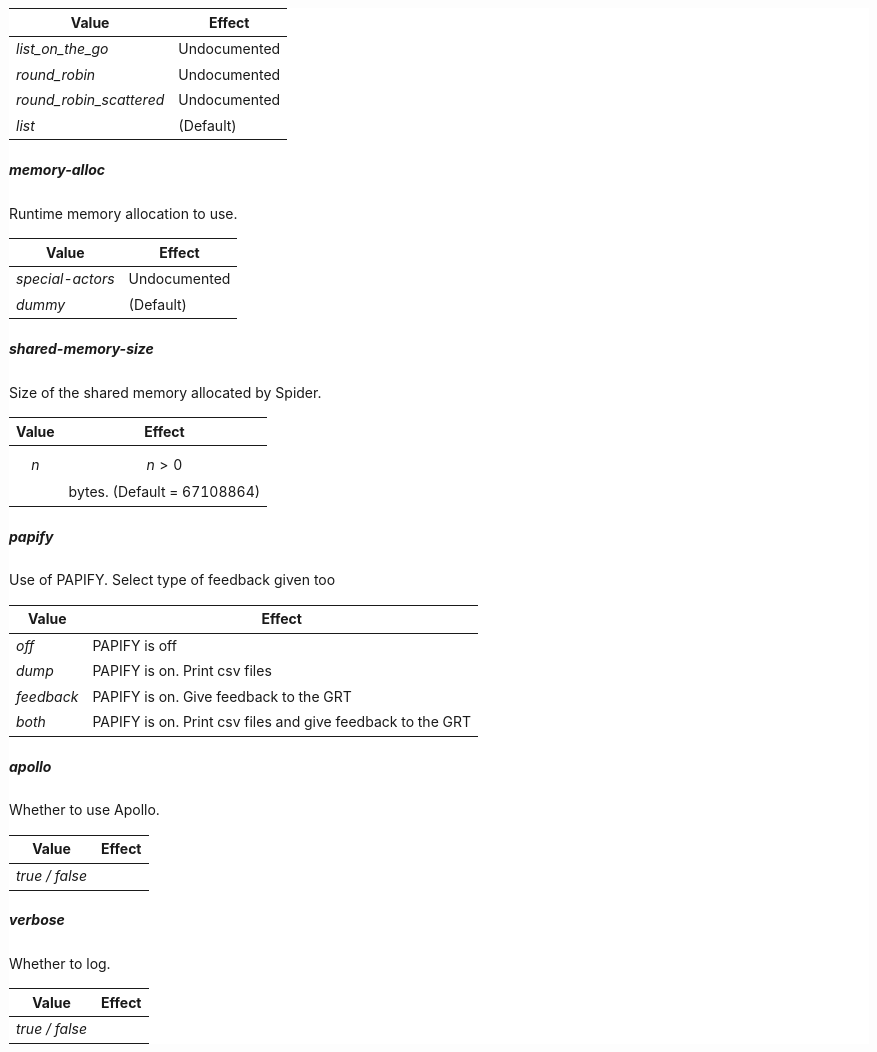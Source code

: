 | Value | Effect |
| --- | --- |
| _list_on_the_go_ | Undocumented |
| _round_robin_ | Undocumented |
| _round_robin_scattered_ | Undocumented |
| _list_ | (Default) |

##### memory-alloc
Runtime memory allocation to use.

| Value | Effect |
| --- | --- |
| _special-actors_ | Undocumented |
| _dummy_ | (Default) |

##### shared-memory-size
Size of the shared memory allocated by Spider.

| Value | Effect |
| --- | --- |
| _$$n$$_ | $$n > 0$$ bytes. (Default = 67108864) |

##### papify
Use of PAPIFY. Select type of feedback given too

| Value | Effect |
| --- | --- |
| _off_ | PAPIFY is off |
| _dump_ | PAPIFY is on. Print csv files |
| _feedback_ | PAPIFY is on. Give feedback to the GRT |
| _both_ | PAPIFY is on. Print csv files and give feedback to the GRT |

##### apollo
Whether to use Apollo.

| Value | Effect |
| --- | --- |
| _true / false_ |  |

##### verbose
Whether to log.

| Value | Effect |
| --- | --- |
| _true / false_ |  |

